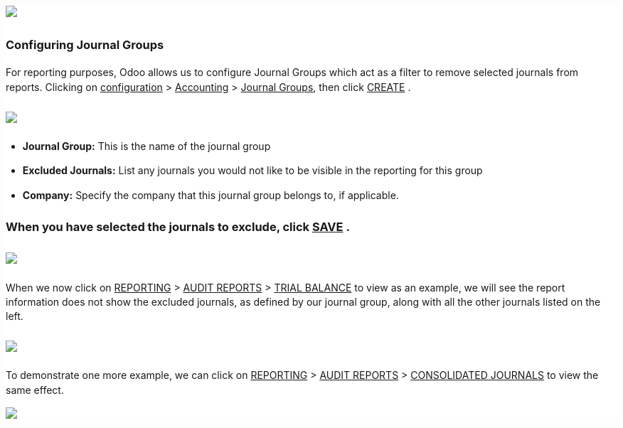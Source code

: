 ![](https://hibou.io/web/image/75786/misc_advanced.jpg?access_token=5f7205aa-135f-466e-8ee7-9810f614440b)

### Configuring Journal Groups

For reporting purposes, Odoo allows us to configure Journal Groups which act as a filter to remove selected journals from reports. Clicking on [configuration](https://hibou.io/docs/accounting-3/journals-85#) > [Accounting](https://hibou.io/docs/accounting-3/journals-85#) > [Journal Groups](https://hibou.io/docs/accounting-3/journals-85#), then click [CREATE](https://hibou.io/docs/accounting-3/journals-85#) .

### ![](https://hibou.io/web/image/75787/create.jpg?access_token=96cd30c3-4280-40b6-b706-58503da740e7)  

-   **Journal Group:** This is the name of the journal group
    
-   **Excluded Journals:** List any journals you would not like to be visible in the reporting for this group
    
-   **Company:** Specify the company that this journal group belongs to, if applicable.
    

### When you have selected the journals to exclude, click [SAVE](https://hibou.io/docs/accounting-3/journals-85/ver/15-0-28#) . 

### ![](https://hibou.io/web/image/75788/save.jpg?access_token=a21920d5-88f3-48d0-8003-cbc767ef0ea5)  

When we now click on [REPORTING](https://hibou.io/docs/accounting-3/journals-85#) > [AUDIT REPORTS](https://hibou.io/docs/accounting-3/journals-85#) > [TRIAL BALANCE](https://hibou.io/docs/accounting-3/journals-85#) to view as an example, we will see the report information does not show the excluded journals, as defined by our journal group, along with all the other journals listed on the left. 

### ![](https://hibou.io/web/image/75789/excluded.jpg?access_token=32c9f8fb-fea7-416c-91af-761e997ddf88)  

To demonstrate one more example, we can click on [REPORTING](https://hibou.io/docs/accounting-3/journals-85#) > [AUDIT REPORTS](https://hibou.io/docs/accounting-3/journals-85#) > [CONSOLIDATED JOURNALS](https://hibou.io/docs/accounting-3/journals-85#) to view the same effect. 

![](https://hibou.io/web/image/75790/consolidated.jpg?access_token=e953b052-f034-48c0-835a-10b45bf8e04b)
